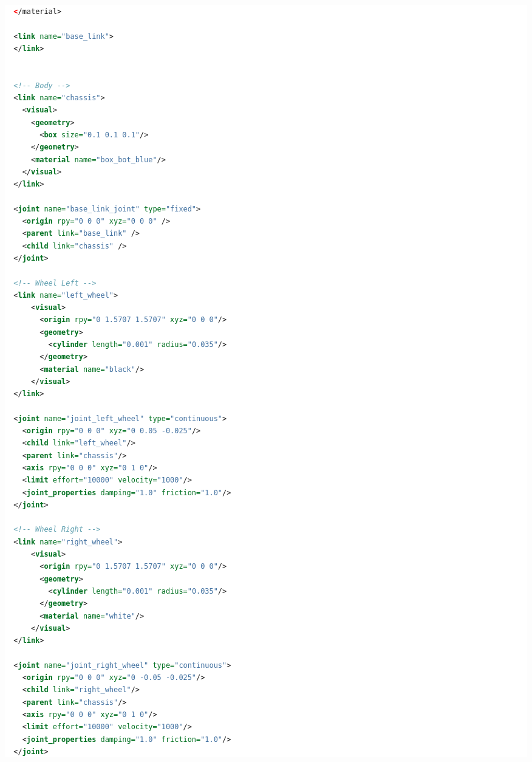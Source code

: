 ```xml
  </material>

  <link name="base_link">
  </link>


  <!-- Body -->
  <link name="chassis">
    <visual>
      <geometry>
        <box size="0.1 0.1 0.1"/>
      </geometry>
      <material name="box_bot_blue"/>
    </visual>
  </link>

  <joint name="base_link_joint" type="fixed">
    <origin rpy="0 0 0" xyz="0 0 0" />
    <parent link="base_link" />
    <child link="chassis" />
  </joint>

  <!-- Wheel Left -->
  <link name="left_wheel">      
      <visual>
        <origin rpy="0 1.5707 1.5707" xyz="0 0 0"/>
        <geometry>
          <cylinder length="0.001" radius="0.035"/>
        </geometry>
        <material name="black"/>
      </visual>
  </link>

  <joint name="joint_left_wheel" type="continuous">
    <origin rpy="0 0 0" xyz="0 0.05 -0.025"/>
    <child link="left_wheel"/>
    <parent link="chassis"/>
    <axis rpy="0 0 0" xyz="0 1 0"/>
    <limit effort="10000" velocity="1000"/>
    <joint_properties damping="1.0" friction="1.0"/>
  </joint>

  <!-- Wheel Right -->
  <link name="right_wheel">      
      <visual>
        <origin rpy="0 1.5707 1.5707" xyz="0 0 0"/>
        <geometry>
          <cylinder length="0.001" radius="0.035"/>
        </geometry>
        <material name="white"/>
      </visual>
  </link>

  <joint name="joint_right_wheel" type="continuous">  
    <origin rpy="0 0 0" xyz="0 -0.05 -0.025"/>
    <child link="right_wheel"/>
    <parent link="chassis"/>
    <axis rpy="0 0 0" xyz="0 1 0"/>
    <limit effort="10000" velocity="1000"/>
    <joint_properties damping="1.0" friction="1.0"/>
  </joint>


```